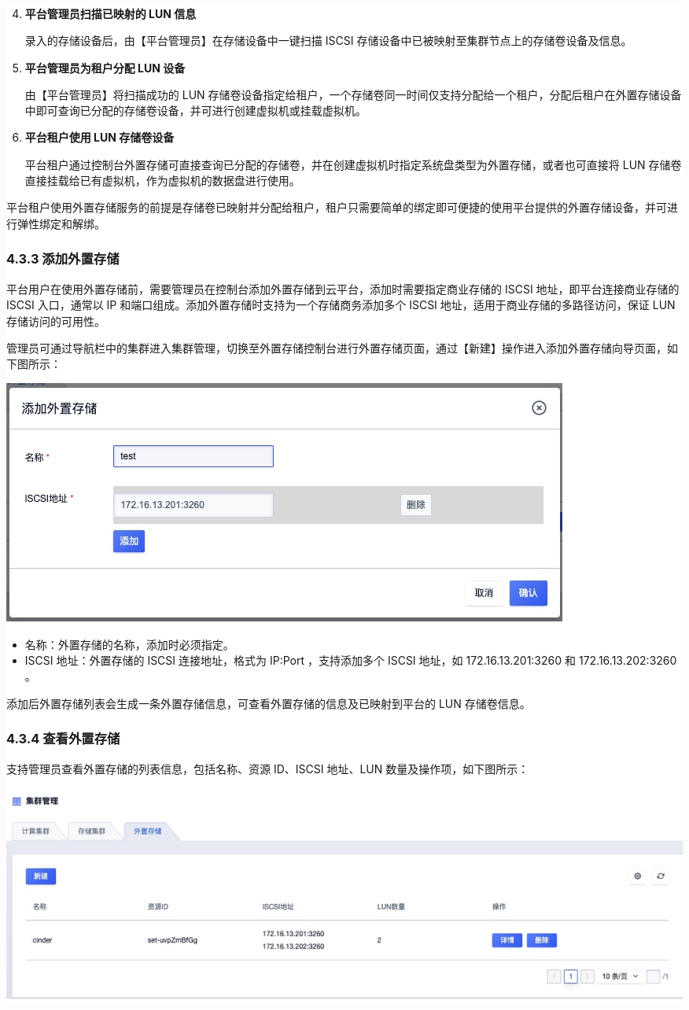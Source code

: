 4. **平台管理员扫描已映射的 LUN 信息**

   录入的存储设备后，由【平台管理员】在存储设备中一键扫描 ISCSI 存储设备中已被映射至集群节点上的存储卷设备及信息。

5. **平台管理员为租户分配 LUN 设备**

   由【平台管理员】将扫描成功的 LUN 存储卷设备指定给租户，一个存储卷同一时间仅支持分配给一个租户，分配后租户在外置存储设备中即可查询已分配的存储卷设备，并可进行创建虚拟机或挂载虚拟机。

6. **平台租户使用 LUN 存储卷设备**

   平台租户通过控制台外置存储可直接查询已分配的存储卷，并在创建虚拟机时指定系统盘类型为外置存储，或者也可直接将 LUN 存储卷直接挂载给已有虚拟机，作为虚拟机的数据盘进行使用。

平台租户使用外置存储服务的前提是存储卷已映射并分配给租户，租户只需要简单的绑定即可便捷的使用平台提供的外置存储设备，并可进行弹性绑定和解绑。

### 4.3.3 添加外置存储

平台用户在使用外置存储前，需要管理员在控制台添加外置存储到云平台，添加时需要指定商业存储的 ISCSI 地址，即平台连接商业存储的 ISCSI 入口，通常以 IP 和端口组成。添加外置存储时支持为一个存储商务添加多个 ISCSI 地址，适用于商业存储的多路径访问，保证 LUN 存储访问的可用性。

管理员可通过导航栏中的集群进入集群管理，切换至外置存储控制台进行外置存储页面，通过【新建】操作进入添加外置存储向导页面，如下图所示：

![addstorage](addstorage.png)

* 名称：外置存储的名称，添加时必须指定。
* ISCSI 地址：外置存储的 ISCSI 连接地址，格式为 IP:Port ，支持添加多个 ISCSI 地址，如 172.16.13.201:3260 和 172.16.13.202:3260 。

添加后外置存储列表会生成一条外置存储信息，可查看外置存储的信息及已映射到平台的 LUN 存储卷信息。

### 4.3.4 查看外置存储

支持管理员查看外置存储的列表信息，包括名称、资源 ID、ISCSI 地址、LUN 数量及操作项，如下图所示：

![storagelist](storagelist.png)

